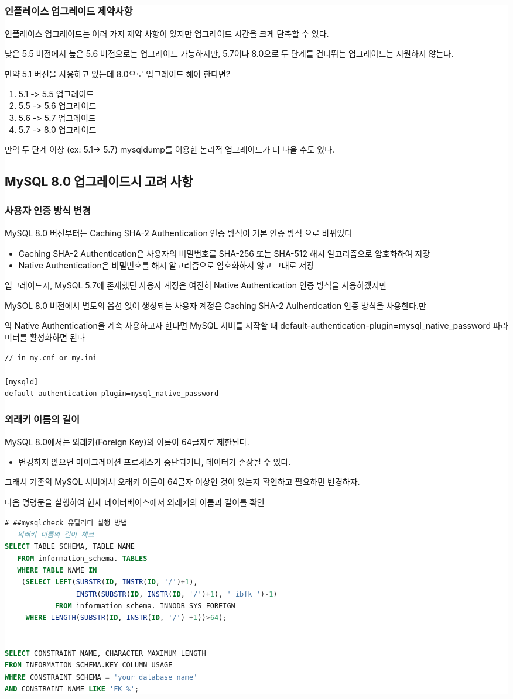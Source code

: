 ### 인플레이스 업그레이드 제약사항

인플레이스 업그레이드는 여러 가지 제약 사항이 있지만 업그레이드 시간을 크게 단축할 수 있다.

낮은 5.5 버전에서 높은 5.6 버전으로는 업그레이드 가능하지만, 5.7이나 8.0으로 두 단계를 건너뛰는 업그레이드는 지원하지 않는다.

만약 5.1 버전을 사용하고 있는데 8.0으로 업그레이드 해야 한다면?

1. 5.1 -> 5.5 업그레이드
2. 5.5 -> 5.6 업그레이드
3. 5.6 -> 5.7 업그레이드
4. 5.7 -> 8.0 업그레이드

만약 두 단계 이상 (ex: 5.1-> 5.7) mysqldump를 이용한 논리적 업그레이드가 더 나을 수도 있다.



## MySQL 8.0 업그레이드시 고려 사항



### 사용자 인증 방식 변경

 MySQL 8.0 버전부터는 Caching SHA-2 Authentication 인증 방식이 기본 인증 방식 으로 바뀌었다

* Caching SHA-2 Authentication은 사용자의 비밀번호를 SHA-256 또는 SHA-512 해시 알고리즘으로 암호화하여 저장
* Native Authentication은 비밀번호를 해시 알고리즘으로 암호화하지 않고 그대로 저장

업그레이드시, MySQL 5.7에 존재했던 사용자 계정은 여전히 Native Authentication 인증 방식을 사용하겠지만 

MySOL 8.0 버전에서 별도의 옵션 없이 생성되는 사용자 계정은 Caching SHA-2 Aulhentication 인증 방식을 사용한다.만

약 Native Authentication을 계속 사용하고자 한다면 MySQL 서버를 시작할 때 default-authentication-plugin=mysql_native_password 파라미터를 활성화하면 된다

```
// in my.cnf or my.ini

[mysqld]
default-authentication-plugin=mysql_native_password
```

### 외래키 이름의 길이

MySQL 8.0에서는 외래키(Foreign Key)의 이름이 64글자로 제한된다. 

* 변경하지 않으면 마이그레이션 프로세스가 중단되거나, 데이터가 손상될 수 있다.

그래서 기존의 MySQL 서버에서 오래키 이름이 64글자 이상인 것이 있는지 확인하고 필요하면 변경하자. 

다음 명령문을 실행하여 현재 데이터베이스에서 외래키의 이름과 길이를 확인

```sql
# ##mysqlcheck 유틸리티 실행 방법
-- 외래키 이름의 길이 체크
SELECT TABLE_SCHEMA, TABLE_NAME
   FROM information_schema. TABLES 
   WHERE TABLE NAME IN 
   	(SELECT LEFT(SUBSTR(ID, INSTR(ID, '/')+1),
                 INSTR(SUBSTR(ID, INSTR(ID, '/')+1), '_ibfk_')-1)
			FROM information_schema. INNODB_SYS_FOREIGN 
     WHERE LENGTH(SUBSTR(ID, INSTR(ID, '/') +1))>64);


SELECT CONSTRAINT_NAME, CHARACTER_MAXIMUM_LENGTH
FROM INFORMATION_SCHEMA.KEY_COLUMN_USAGE
WHERE CONSTRAINT_SCHEMA = 'your_database_name'
AND CONSTRAINT_NAME LIKE 'FK_%';
```
